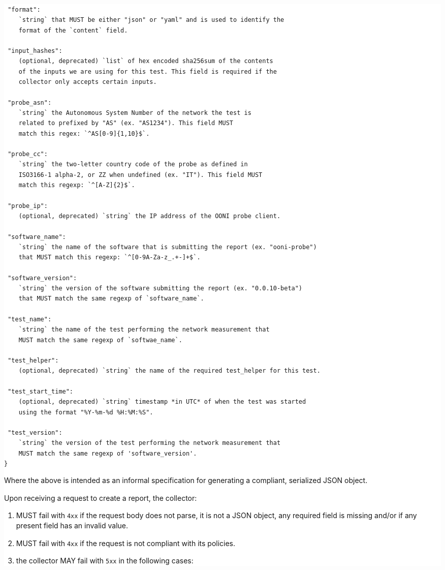      "format":
        `string` that MUST be either "json" or "yaml" and is used to identify the
        format of the `content` field.

     "input_hashes":
        (optional, deprecated) `list` of hex encoded sha256sum of the contents
        of the inputs we are using for this test. This field is required if the
        collector only accepts certain inputs.

     "probe_asn":
        `string` the Autonomous System Number of the network the test is
        related to prefixed by "AS" (ex. "AS1234"). This field MUST
        match this regex: `^AS[0-9]{1,10}$`.

     "probe_cc":
        `string` the two-letter country code of the probe as defined in
        ISO3166-1 alpha-2, or ZZ when undefined (ex. "IT"). This field MUST
        match this regexp: `^[A-Z]{2}$`.

     "probe_ip":
        (optional, deprecated) `string` the IP address of the OONI probe client.

     "software_name":
        `string` the name of the software that is submitting the report (ex. "ooni-probe")
        that MUST match this regexp: `^[0-9A-Za-z_.+-]+$`.

     "software_version":
        `string` the version of the software submitting the report (ex. "0.0.10-beta")
        that MUST match the same regexp of `software_name`.

     "test_name":
        `string` the name of the test performing the network measurement that
        MUST match the same regexp of `softwae_name`.

     "test_helper":
        (optional, deprecated) `string` the name of the required test_helper for this test.

     "test_start_time":
        (optional, deprecated) `string` timestamp *in UTC* of when the test was started
        using the format "%Y-%m-%d %H:%M:%S".

     "test_version":
        `string` the version of the test performing the network measurement that
        MUST match the same regexp of 'software_version'.
    }

Where the above is intended as an informal specification for generating a
compliant, serialized JSON object.

Upon receiving a request to create a report, the collector:

1. MUST fail with `4xx` if the request body does not parse, it is not a JSON object,
   any required field is missing and/or if any present field has an invalid value.

2. MUST fail with `4xx` if the request is not compliant with its policies.

3. the collector MAY fail with `5xx` in the following cases:
   
